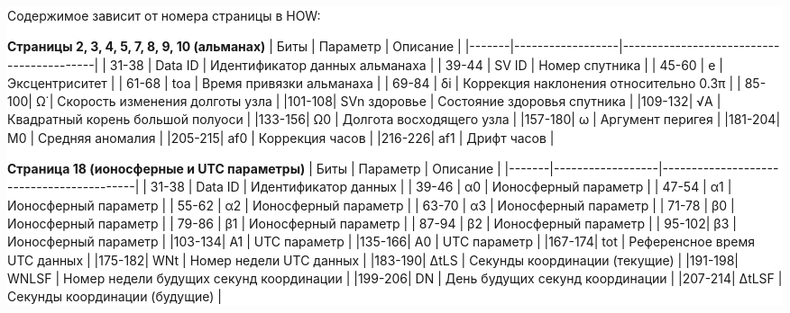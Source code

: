 Содержимое зависит от номера страницы в HOW:

**Страницы 2, 3, 4, 5, 7, 8, 9, 10 (альманах)**
| Биты  | Параметр         | Описание                                 |
|-------|------------------|------------------------------------------|
| 31-38 | Data ID          | Идентификатор данных альманаха           |
| 39-44 | SV ID            | Номер спутника                           |
| 45-60 | e                | Эксцентриситет                           |
| 61-68 | toa              | Время привязки альманаха                 |
| 69-84 | δi               | Коррекция наклонения относительно 0.3π   |
| 85-100| Ω̇                | Скорость изменения долготы узла          |
|101-108| SVn здоровье     | Состояние здоровья спутника              |
|109-132| √A               | Квадратный корень большой полуоси        |
|133-156| Ω0               | Долгота восходящего узла                 |
|157-180| ω                | Аргумент перигея                         |
|181-204| M0               | Средняя аномалия                         |
|205-215| af0              | Коррекция часов                          |
|216-226| af1              | Дрифт часов                              |

**Страница 18 (ионосферные и UTC параметры)**
| Биты  | Параметр         | Описание                                 |
|-------|------------------|------------------------------------------|
| 31-38 | Data ID          | Идентификатор данных                     |
| 39-46 | α0               | Ионосферный параметр                     |
| 47-54 | α1               | Ионосферный параметр                     |
| 55-62 | α2               | Ионосферный параметр                     |
| 63-70 | α3               | Ионосферный параметр                     |
| 71-78 | β0               | Ионосферный параметр                     |
| 79-86 | β1               | Ионосферный параметр                     |
| 87-94 | β2               | Ионосферный параметр                     |
| 95-102| β3               | Ионосферный параметр                     |
|103-134| A1               | UTC параметр                             |
|135-166| A0               | UTC параметр                             |
|167-174| tot              | Референсное время UTC данных             |
|175-182| WNt              | Номер недели UTC данных                  |
|183-190| ΔtLS             | Секунды координации (текущие)            |
|191-198| WNLSF            | Номер недели будущих секунд координации  |
|199-206| DN               | День будущих секунд координации          |
|207-214| ΔtLSF            | Секунды координации (будущие)            |
